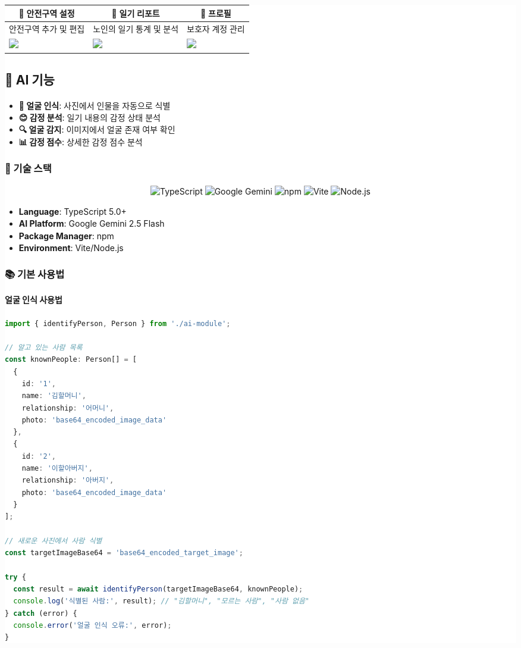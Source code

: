 | 📍 안전구역 설정 | 📑 일기 리포트 | 👤 프로필 |
|------------------|----------------|-----------|
| 안전구역 추가 및 편집 | 노인의 일기 통계 및 분석 | 보호자 계정 관리 |
| <img src="https://i.imgur.com/HCOpe5x.jpeg" width="200"/> | <img src="https://i.imgur.com/NfWziWp.jpeg" width="200"/> | <img src="https://i.imgur.com/raFm3kG.jpeg" width="200"/> |

## 🤖 AI 기능

- **👥 얼굴 인식**: 사진에서 인물을 자동으로 식별
- **😊 감정 분석**: 일기 내용의 감정 상태 분석
- **🔍 얼굴 감지**: 이미지에서 얼굴 존재 여부 확인
- **📊 감정 점수**: 상세한 감정 점수 분석

### 🚀 기술 스택

<p align="center">
  <img src="https://img.shields.io/badge/TypeScript-5.0+-3178C6?style=for-the-badge&logo=typescript&logoColor=white" alt="TypeScript"/>
  <img src="https://img.shields.io/badge/Google_Gemini-2.5_Flash-4285F4?style=for-the-badge&logo=google&logoColor=white" alt="Google Gemini"/>
  <img src="https://img.shields.io/badge/npm-FFFFFF?style=for-the-badge&logo=npm&logoColor=red" alt="npm"/>
  <img src="https://img.shields.io/badge/Vite-646CFF?style=for-the-badge&logo=vite&logoColor=white" alt="Vite"/>
  <img src="https://img.shields.io/badge/Node.js-339933?style=for-the-badge&logo=node.js&logoColor=white" alt="Node.js"/>
</p>

- **Language**: TypeScript 5.0+
- **AI Platform**: Google Gemini 2.5 Flash
- **Package Manager**: npm
- **Environment**: Vite/Node.js


### 📚 기본 사용법
#### 얼굴 인식 사용법

```typescript
import { identifyPerson, Person } from './ai-module';

// 알고 있는 사람 목록
const knownPeople: Person[] = [
  {
    id: '1',
    name: '김할머니',
    relationship: '어머니',
    photo: 'base64_encoded_image_data'
  },
  {
    id: '2', 
    name: '이할아버지',
    relationship: '아버지',
    photo: 'base64_encoded_image_data'
  }
];

// 새로운 사진에서 사람 식별
const targetImageBase64 = 'base64_encoded_target_image';

try {
  const result = await identifyPerson(targetImageBase64, knownPeople);
  console.log('식별된 사람:', result); // "김할머니", "모르는 사람", "사람 없음"
} catch (error) {
  console.error('얼굴 인식 오류:', error);
}
```
